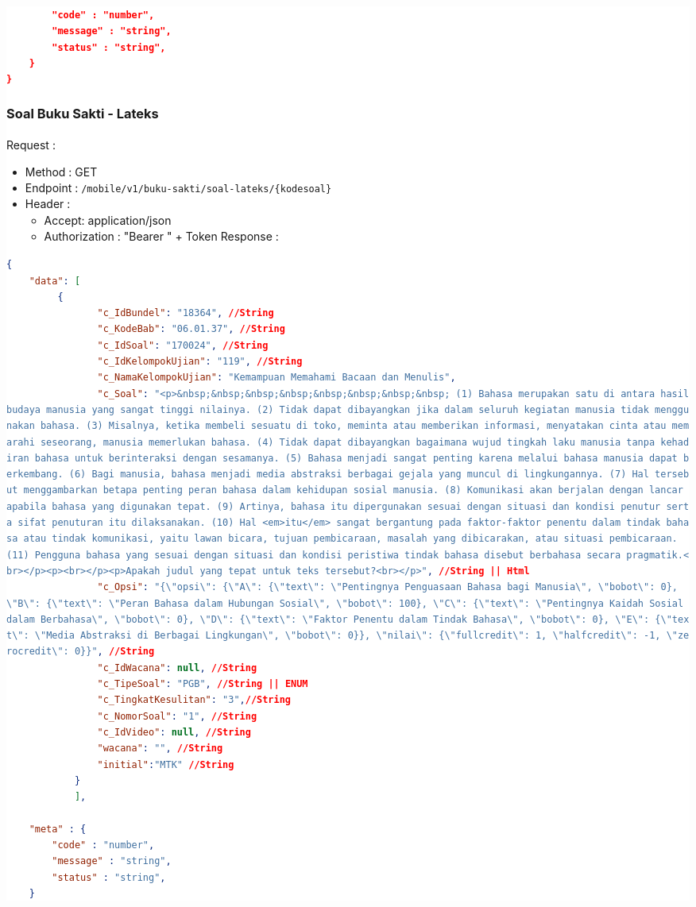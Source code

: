 ```json 
        "code" : "number",
        "message" : "string", 
        "status" : "string",
    }
}
```

### Soal Buku Sakti - Lateks

Request :
- Method : GET
- Endpoint : `/mobile/v1/buku-sakti/soal-lateks/{kodesoal}`
- Header :
    - Accept: application/json
    - Authorization : "Bearer " + Token
Response :




```json 
{
    "data": [
         {
                "c_IdBundel": "18364", //String
                "c_KodeBab": "06.01.37", //String
                "c_IdSoal": "170024", //String
                "c_IdKelompokUjian": "119", //String
                "c_NamaKelompokUjian": "Kemampuan Memahami Bacaan dan Menulis",
                "c_Soal": "<p>&nbsp;&nbsp;&nbsp;&nbsp;&nbsp;&nbsp;&nbsp;&nbsp; (1) Bahasa merupakan satu di antara hasil budaya manusia yang sangat tinggi nilainya. (2) Tidak dapat dibayangkan jika dalam seluruh kegiatan manusia tidak menggunakan bahasa. (3) Misalnya, ketika membeli sesuatu di toko, meminta atau memberikan informasi, menyatakan cinta atau memarahi seseorang, manusia memerlukan bahasa. (4) Tidak dapat dibayangkan bagaimana wujud tingkah laku manusia tanpa kehadiran bahasa untuk berinteraksi dengan sesamanya. (5) Bahasa menjadi sangat penting karena melalui bahasa manusia dapat berkembang. (6) Bagi manusia, bahasa menjadi media abstraksi berbagai gejala yang muncul di lingkungannya. (7) Hal tersebut menggambarkan betapa penting peran bahasa dalam kehidupan sosial manusia. (8) Komunikasi akan berjalan dengan lancar apabila bahasa yang digunakan tepat. (9) Artinya, bahasa itu dipergunakan sesuai dengan situasi dan kondisi penutur serta sifat penuturan itu dilaksanakan. (10) Hal <em>itu</em> sangat bergantung pada faktor-faktor penentu dalam tindak bahasa atau tindak komunikasi, yaitu lawan bicara, tujuan pembicaraan, masalah yang dibicarakan, atau situasi pembicaraan. (11) Pengguna bahasa yang sesuai dengan situasi dan kondisi peristiwa tindak bahasa disebut berbahasa secara pragmatik.<br></p><p><br></p><p>Apakah judul yang tepat untuk teks tersebut?<br></p>", //String || Html
                "c_Opsi": "{\"opsi\": {\"A\": {\"text\": \"Pentingnya Penguasaan Bahasa bagi Manusia\", \"bobot\": 0}, \"B\": {\"text\": \"Peran Bahasa dalam Hubungan Sosial\", \"bobot\": 100}, \"C\": {\"text\": \"Pentingnya Kaidah Sosial dalam Berbahasa\", \"bobot\": 0}, \"D\": {\"text\": \"Faktor Penentu dalam Tindak Bahasa\", \"bobot\": 0}, \"E\": {\"text\": \"Media Abstraksi di Berbagai Lingkungan\", \"bobot\": 0}}, \"nilai\": {\"fullcredit\": 1, \"halfcredit\": -1, \"zerocredit\": 0}}", //String
                "c_IdWacana": null, //String
                "c_TipeSoal": "PGB", //String || ENUM
                "c_TingkatKesulitan": "3",//String
                "c_NomorSoal": "1", //String
                "c_IdVideo": null, //String
                "wacana": "", //String
                "initial":"MTK" //String
            }
            ],

    "meta" : {
        "code" : "number",
        "message" : "string", 
        "status" : "string",
    }
```